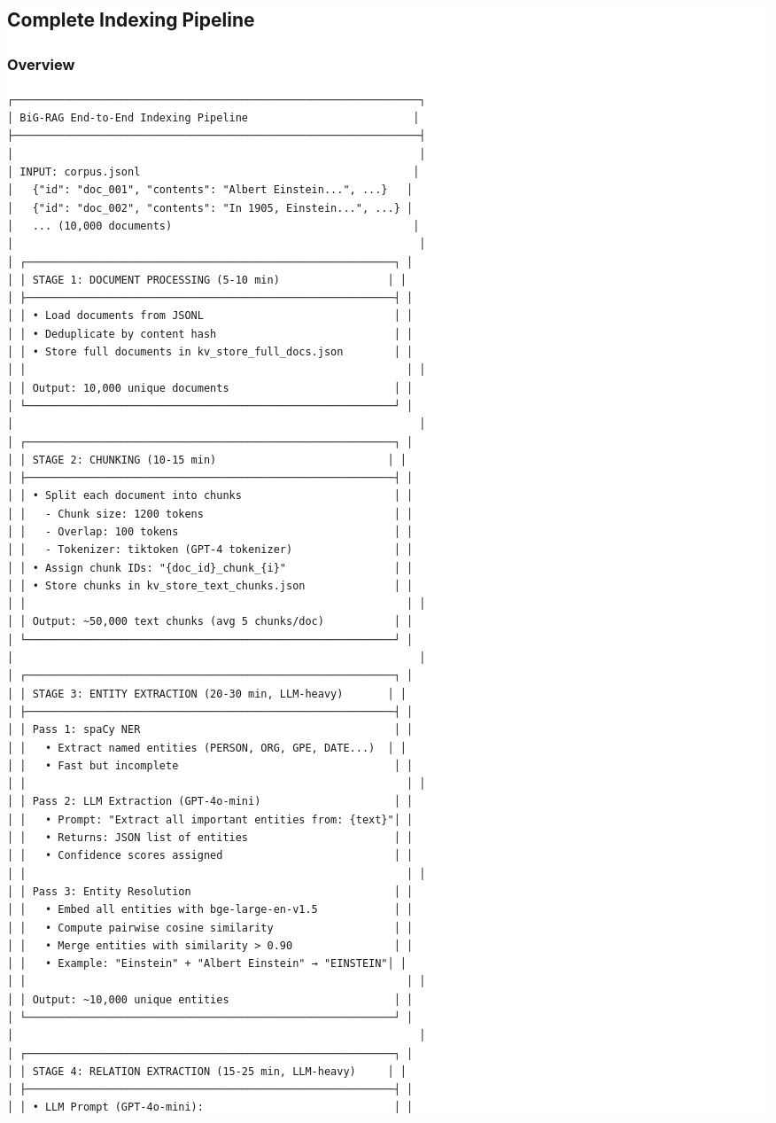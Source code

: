 
## Complete Indexing Pipeline

### Overview

```
┌────────────────────────────────────────────────────────────────┐
│ BiG-RAG End-to-End Indexing Pipeline                          │
├────────────────────────────────────────────────────────────────┤
│                                                                │
│ INPUT: corpus.jsonl                                           │
│   {"id": "doc_001", "contents": "Albert Einstein...", ...}   │
│   {"id": "doc_002", "contents": "In 1905, Einstein...", ...} │
│   ... (10,000 documents)                                      │
│                                                                │
│ ┌──────────────────────────────────────────────────────────┐ │
│ │ STAGE 1: DOCUMENT PROCESSING (5-10 min)                 │ │
│ ├──────────────────────────────────────────────────────────┤ │
│ │ • Load documents from JSONL                              │ │
│ │ • Deduplicate by content hash                            │ │
│ │ • Store full documents in kv_store_full_docs.json        │ │
│ │                                                            │ │
│ │ Output: 10,000 unique documents                          │ │
│ └──────────────────────────────────────────────────────────┘ │
│                                                                │
│ ┌──────────────────────────────────────────────────────────┐ │
│ │ STAGE 2: CHUNKING (10-15 min)                           │ │
│ ├──────────────────────────────────────────────────────────┤ │
│ │ • Split each document into chunks                        │ │
│ │   - Chunk size: 1200 tokens                              │ │
│ │   - Overlap: 100 tokens                                  │ │
│ │   - Tokenizer: tiktoken (GPT-4 tokenizer)                │ │
│ │ • Assign chunk IDs: "{doc_id}_chunk_{i}"                 │ │
│ │ • Store chunks in kv_store_text_chunks.json              │ │
│ │                                                            │ │
│ │ Output: ~50,000 text chunks (avg 5 chunks/doc)           │ │
│ └──────────────────────────────────────────────────────────┘ │
│                                                                │
│ ┌──────────────────────────────────────────────────────────┐ │
│ │ STAGE 3: ENTITY EXTRACTION (20-30 min, LLM-heavy)       │ │
│ ├──────────────────────────────────────────────────────────┤ │
│ │ Pass 1: spaCy NER                                        │ │
│ │   • Extract named entities (PERSON, ORG, GPE, DATE...)  │ │
│ │   • Fast but incomplete                                  │ │
│ │                                                            │ │
│ │ Pass 2: LLM Extraction (GPT-4o-mini)                     │ │
│ │   • Prompt: "Extract all important entities from: {text}"│ │
│ │   • Returns: JSON list of entities                       │ │
│ │   • Confidence scores assigned                           │ │
│ │                                                            │ │
│ │ Pass 3: Entity Resolution                                │ │
│ │   • Embed all entities with bge-large-en-v1.5            │ │
│ │   • Compute pairwise cosine similarity                   │ │
│ │   • Merge entities with similarity > 0.90                │ │
│ │   • Example: "Einstein" + "Albert Einstein" → "EINSTEIN"│ │
│ │                                                            │ │
│ │ Output: ~10,000 unique entities                          │ │
│ └──────────────────────────────────────────────────────────┘ │
│                                                                │
│ ┌──────────────────────────────────────────────────────────┐ │
│ │ STAGE 4: RELATION EXTRACTION (15-25 min, LLM-heavy)     │ │
│ ├──────────────────────────────────────────────────────────┤ │
│ │ • LLM Prompt (GPT-4o-mini):                              │ │
```